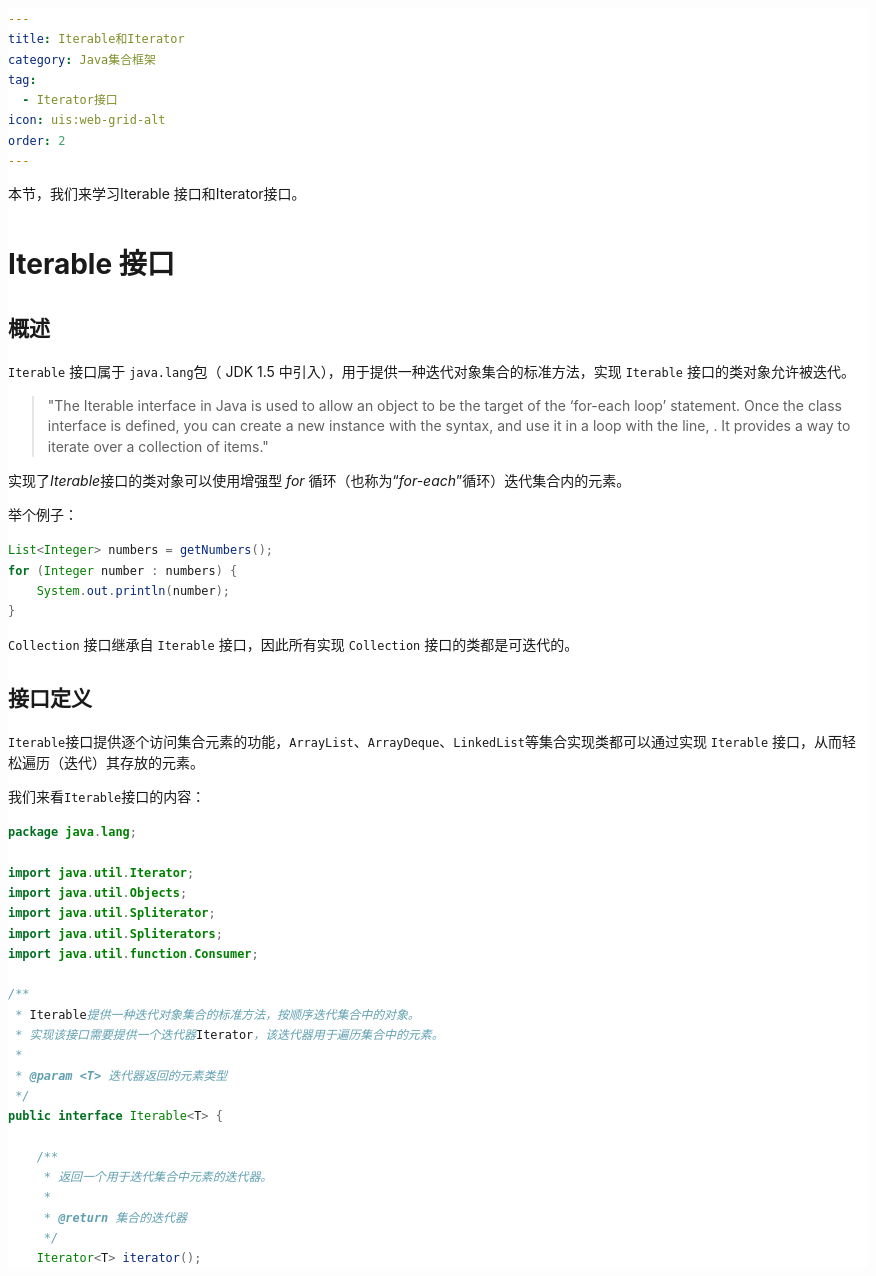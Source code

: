 ```yaml
---
title: Iterable和Iterator
category: Java集合框架
tag:
  - Iterator接口
icon: uis:web-grid-alt
order: 2
---
```


本节，我们来学习Iterable 接口和Iterator接口。

# Iterable 接口

## 概述

`Iterable` 接口属于 `java.lang`包（ JDK 1.5 中引入），用于提供一种迭代对象集合的标准方法，实现 `Iterable` 接口的类对象允许被迭代。

> "The Iterable interface in Java is used to allow an object to be the target of the ‘for-each loop’ statement. Once the class interface is defined, you can create a new instance with the syntax, and use it in a loop with the line, . It provides a way to iterate over a collection of items."

实现了*Iterable*接口的类对象可以使用增强型 *for* 循环（也称为“*for-each*”循环）迭代集合内的元素。

举个例子：

```java
List<Integer> numbers = getNumbers();
for (Integer number : numbers) {
    System.out.println(number);
}
```

`Collection` 接口继承自 `Iterable` 接口，因此所有实现 `Collection` 接口的类都是可迭代的。

## 接口定义

`Iterable`接口提供逐个访问集合元素的功能，`ArrayList`、`ArrayDeque`、`LinkedList`等集合实现类都可以通过实现 `Iterable` 接口，从而轻松遍历（迭代）其存放的元素。

我们来看`Iterable`接口的内容：

```java
package java.lang;

import java.util.Iterator;
import java.util.Objects;
import java.util.Spliterator;
import java.util.Spliterators;
import java.util.function.Consumer;

/**
 * Iterable提供一种迭代对象集合的标准方法，按顺序迭代集合中的对象。
 * 实现该接口需要提供一个迭代器Iterator，该迭代器用于遍历集合中的元素。
 *
 * @param <T> 迭代器返回的元素类型
 */
public interface Iterable<T> {

    /**
     * 返回一个用于迭代集合中元素的迭代器。
     *
     * @return 集合的迭代器
     */
    Iterator<T> iterator();
```